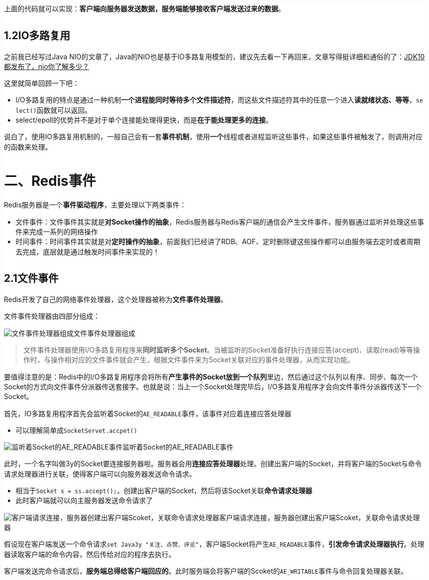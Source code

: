 上面的代码就可以实现：**客户端向服务器发送数据，服务端能够接收客户端发送过来的数据**。

## 1.2IO多路复用

之前我已经写过Java NIO的文章了，Java的NIO也是基于IO多路复用模型的，建议先去看一下再回来，文章写得挺详细和通俗的了：[JDK10都发布了，nio你了解多少？](https://mp.weixin.qq.com/s?__biz=MzI4Njg5MDA5NA==&mid=2247484235&idx=1&sn=4c3b6d13335245d4de1864672ea96256&chksm=ebd7424adca0cb5cb26eb51bca6542ab816388cf245d071b74891dd3f598ccd825f8611ca20c&token=1834317504&lang=zh_CN&scene=21#wechat_redirect)

这里就简单回顾一下吧：

- I/O多路复用的特点是通过一种机制**一个进程能同时等待多个文件描述符**，而这些文件描述符其中的任意一个进入**读就绪状态、等等**，`select()`函数就可以返回。
- select/epoll的优势并不是对于单个连接能处理得更快，而是**在于能处理更多的连接**。

说白了，使用IO多路复用机制的，一般自己会有一套**事件机制**，使用**一个**线程或者进程监听这些事件，如果这些事件被触发了，则调用对应的函数来处理。

# 二、Redis事件

Redis服务器是一个**事件驱动程序**，主要处理以下两类事件：

- 文件事件：文件事件其实就是**对Socket操作的抽象**，Redis服务器与Redis客户端的通信会产生文件事件，服务器通过监听并处理这些事件来完成一系列的网络操作
- 时间事件：时间事件其实就是对**定时操作的抽象**，前面我们已经讲了RDB、AOF、定时删除键这些操作都可以由服务端去定时或者周期去完成，底层就是通过触发时间事件来实现的！

## 2.1文件事件

Redis开发了自己的网络事件处理器，这个处理器被称为**文件事件处理器**。

文件事件处理器由四部分组成：

![文件事件处理器组成](http://www.micheal.wang:10020/mongo/read/5f43d6739c5fd27c4ff5d8cc)文件事件处理器组成

> 文件事件处理器使用I/O多路复用程序来**同时监听多个Socket**。当被监听的Socket准备好执行连接应答(accept)、读取(read)等等操作时，与操作相对应的文件事件就会产生，根据文件事件来为Socket关联对应的事件处理器，从而实现功能。

要值得注意的是：Redis中的I/O多路复用程序会将所有**产生事件的Socket放到一个队列**里边，然后通过这个队列以有序、同步、每次一个Socket的方式向文件事件分派器传送套接字。也就是说：当上一个Socket处理完毕后，I/O多路复用程序才会向文件事件分派器传送下一个Socket。

首先，IO多路复用程序首先会监听着Socket的`AE_READABLE`事件，该事件对应着连接应答处理器

- 可以理解简单成`SocketServet.accpet()`

![监听着Socket的AE_READABLE事件](http://www.micheal.wang:10020/mongo/read/5f43d67a9c5fd27c4ff5d8ce)监听着Socket的AE_READABLE事件

此时，一个名字叫做3y的Socket要连接服务器啦。服务器会用**连接应答处理器**处理。创建出客户端的Socket，并将客户端的Socket与命令请求处理器进行关联，使得客户端可以向服务器发送命令请求。

- 相当于`Socket s = ss.accept();`，创建出客户端的Socket，然后将该Socket关联**命令请求处理器**
- 此时客户端就可以向主服务器发送命令请求了

![客户端请求连接，服务器创建出客户端Scoket，关联命令请求处理器](http://www.micheal.wang:10020/mongo/read/5f43d6819c5fd27c4ff5d8d0)客户端请求连接，服务器创建出客户端Scoket，关联命令请求处理器

假设现在客户端发送一个命令请求`set Java3y "关注、点赞、评论"`，客户端Socket将产生`AE_READABLE`事件，**引发命令请求处理器执行**。处理器读取客户端的命令内容，然后传给对应的程序去执行。

客户端发送完命令请求后，**服务端总得给客户端回应的**。此时服务端会将客户端的Scoket的`AE_WRITABLE`事件与命令回复处理器关联。
